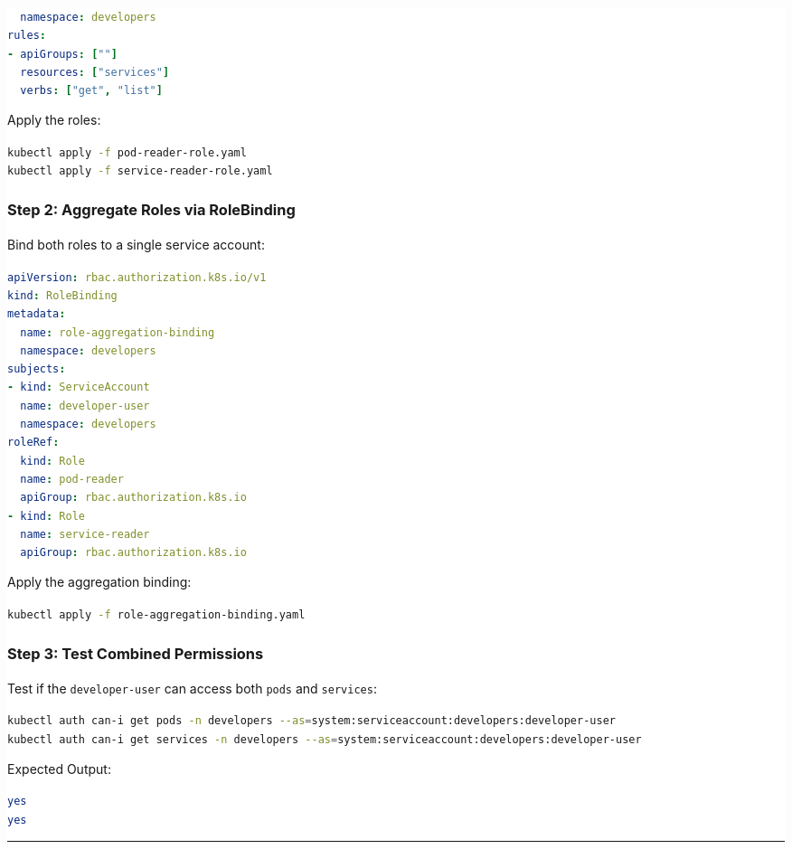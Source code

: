```yaml
  namespace: developers
rules:
- apiGroups: [""]
  resources: ["services"]
  verbs: ["get", "list"]
```

Apply the roles:

```bash
kubectl apply -f pod-reader-role.yaml
kubectl apply -f service-reader-role.yaml
```

### **Step 2: Aggregate Roles via RoleBinding**

Bind both roles to a single service account:

```yaml
apiVersion: rbac.authorization.k8s.io/v1
kind: RoleBinding
metadata:
  name: role-aggregation-binding
  namespace: developers
subjects:
- kind: ServiceAccount
  name: developer-user
  namespace: developers
roleRef:
  kind: Role
  name: pod-reader
  apiGroup: rbac.authorization.k8s.io
- kind: Role
  name: service-reader
  apiGroup: rbac.authorization.k8s.io
```

Apply the aggregation binding:

```bash
kubectl apply -f role-aggregation-binding.yaml
```

### **Step 3: Test Combined Permissions**

Test if the `developer-user` can access both `pods` and `services`:

```bash
kubectl auth can-i get pods -n developers --as=system:serviceaccount:developers:developer-user
kubectl auth can-i get services -n developers --as=system:serviceaccount:developers:developer-user
```

Expected Output:

```bash
yes
yes
```

---